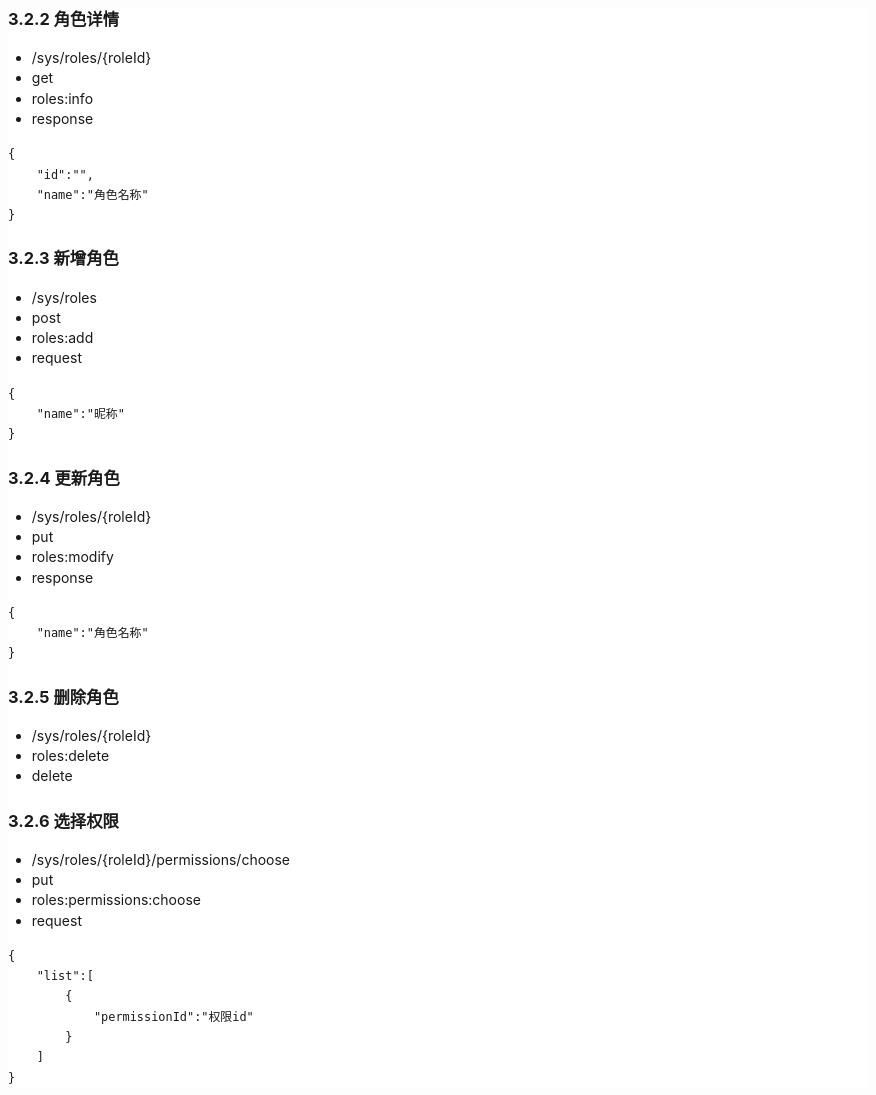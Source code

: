 ```
```

### 3.2.2 角色详情
- /sys/roles/{roleId}
- get
- roles:info
- response

```
{
	"id":"",
	"name":"角色名称"
}
```

### 3.2.3 新增角色

- /sys/roles
- post
- roles:add
- request

```
{
	"name":"昵称"
}
```

### 3.2.4 更新角色
- /sys/roles/{roleId}
- put
- roles:modify
- response

```
{
	"name":"角色名称"
}
```

### 3.2.5 删除角色

- /sys/roles/{roleId}
- roles:delete
- delete

### 3.2.6 选择权限

- /sys/roles/{roleId}/permissions/choose
- put
- roles:permissions:choose
- request

```
{
	"list":[
		{
			"permissionId":"权限id"
		}
	]
}
```

